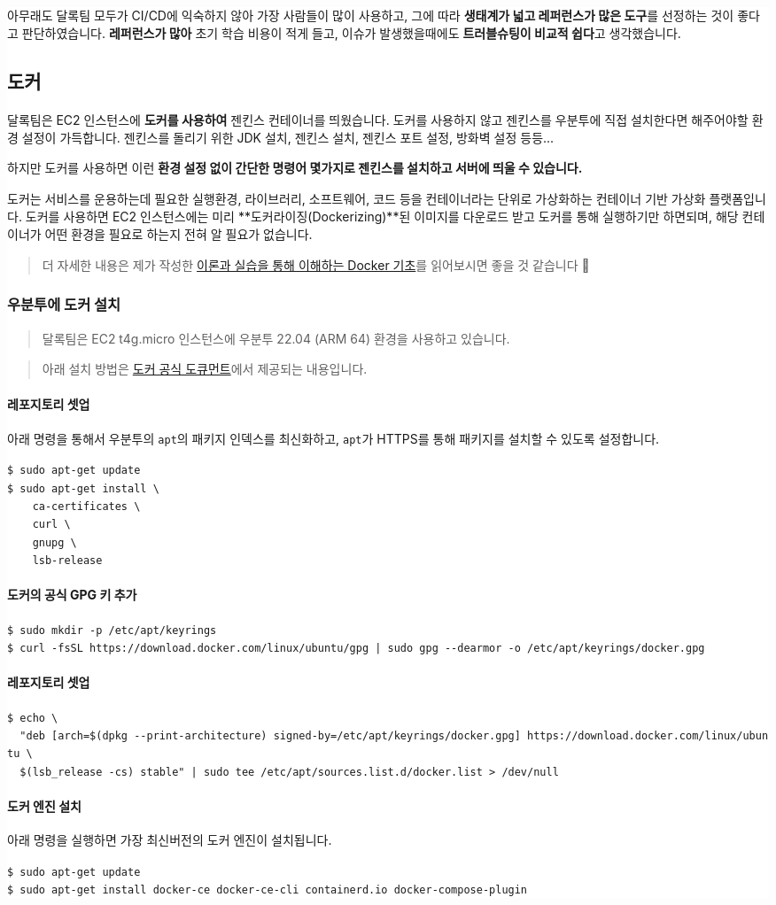 아무래도 달록팀 모두가 CI/CD에 익숙하지 않아 가장 사람들이 많이 사용하고, 그에 따라 **생태계가 넓고 레퍼런스가 많은 도구**를 선정하는 것이 좋다고 판단하였습니다. **레퍼런스가 많아** 초기 학습 비용이 적게 들고, 이슈가 발생했을때에도 **트러블슈팅이 비교적 쉽다**고 생각했습니다.

## 도커

달록팀은 EC2 인스턴스에 **도커를 사용하여** 젠킨스 컨테이너를 띄웠습니다. 도커를 사용하지 않고 젠킨스를 우분투에 직접 설치한다면 해주어야할 환경 설정이 가득합니다. 젠킨스를 돌리기 위한 JDK 설치, 젠킨스 설치, 젠킨스 포트 설정, 방화벽 설정 등등...

하지만 도커를 사용하면 이런 **환경 설정 없이 간단한 명령어 몇가지로 젠킨스를 설치하고 서버에 띄울 수 있습니다.**

도커는 서비스를 운용하는데 필요한 실행환경, 라이브러리, 소프트웨어, 코드 등을 컨테이너라는 단위로 가상화하는 컨테이너 기반 가상화 플랫폼입니다. 도커를 사용하면 EC2 인스턴스에는 미리 **도커라이징(Dockerizing)**된 이미지를 다운로드 받고 도커를 통해 실행하기만 하면되며, 해당 컨테이너가 어떤 환경을 필요로 하는지 전혀 알 필요가 없습니다.

> 더 자세한 내용은 제가 작성한 [이론과 실습을 통해 이해하는 Docker 기초](https://hudi.blog/about-docker/)를 읽어보시면 좋을 것 같습니다 🤭

### 우분투에 도커 설치

> 달록팀은 EC2 t4g.micro 인스턴스에 우분투 22.04 (ARM 64) 환경을 사용하고 있습니다.

> 아래 설치 방법은 [도커 공식 도큐먼트](https://docs.docker.com/engine/install/ubuntu/)에서 제공되는 내용입니다.

#### 레포지토리 셋업

아래 명령을 통해서 우분투의 `apt`의 패키지 인덱스를 최신화하고, `apt`가 HTTPS를 통해 패키지를 설치할 수 있도록 설정합니다.

```shell
$ sudo apt-get update
$ sudo apt-get install \
    ca-certificates \
    curl \
    gnupg \
    lsb-release
```

#### 도커의 공식 GPG 키 추가

```shell
$ sudo mkdir -p /etc/apt/keyrings
$ curl -fsSL https://download.docker.com/linux/ubuntu/gpg | sudo gpg --dearmor -o /etc/apt/keyrings/docker.gpg
```

#### 레포지토리 셋업

```shell
$ echo \
  "deb [arch=$(dpkg --print-architecture) signed-by=/etc/apt/keyrings/docker.gpg] https://download.docker.com/linux/ubuntu \
  $(lsb_release -cs) stable" | sudo tee /etc/apt/sources.list.d/docker.list > /dev/null
```

#### 도커 엔진 설치

아래 명령을 실행하면 가장 최신버전의 도커 엔진이 설치됩니다.

```shell
$ sudo apt-get update
$ sudo apt-get install docker-ce docker-ce-cli containerd.io docker-compose-plugin
```
